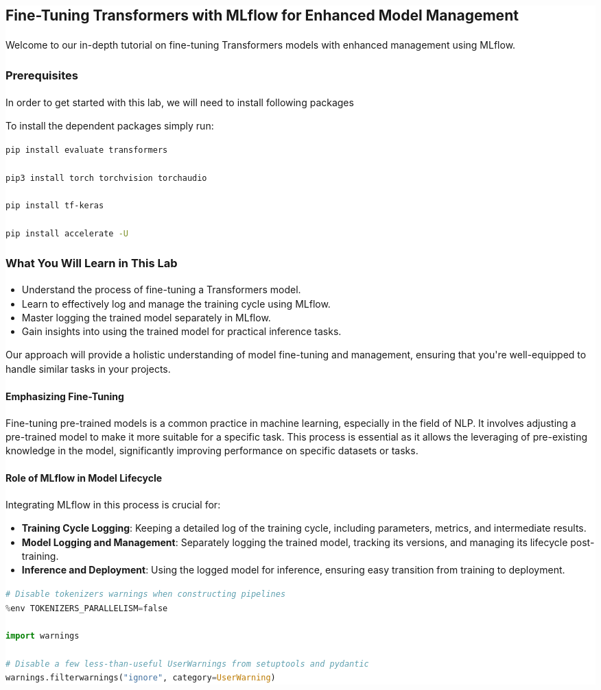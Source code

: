 ## Fine-Tuning Transformers with MLflow for Enhanced Model Management

Welcome to our in-depth tutorial on fine-tuning Transformers models with enhanced management using MLflow.

### Prerequisites

In order to get started with this lab, we will need to install following packages

To install the dependent packages simply run:

```bash
pip install evaluate transformers

pip3 install torch torchvision torchaudio

pip install tf-keras

pip install accelerate -U
```


### What You Will Learn in This Lab

- Understand the process of fine-tuning a Transformers model.
- Learn to effectively log and manage the training cycle using MLflow.
- Master logging the trained model separately in MLflow.
- Gain insights into using the trained model for practical inference tasks.

Our approach will provide a holistic understanding of model fine-tuning and management, ensuring that you're well-equipped to handle similar tasks in your projects.

#### Emphasizing Fine-Tuning
Fine-tuning pre-trained models is a common practice in machine learning, especially in the field of NLP. It involves adjusting a pre-trained model to make it more suitable for a specific task. This process is essential as it allows the leveraging of pre-existing knowledge in the model, significantly improving performance on specific datasets or tasks.

#### Role of MLflow in Model Lifecycle
Integrating MLflow in this process is crucial for:

- **Training Cycle Logging**: Keeping a detailed log of the training cycle, including parameters, metrics, and intermediate results.
- **Model Logging and Management**: Separately logging the trained model, tracking its versions, and managing its lifecycle post-training.
- **Inference and Deployment**: Using the logged model for inference, ensuring easy transition from training to deployment.


```python
# Disable tokenizers warnings when constructing pipelines
%env TOKENIZERS_PARALLELISM=false

import warnings

# Disable a few less-than-useful UserWarnings from setuptools and pydantic
warnings.filterwarnings("ignore", category=UserWarning)
```
